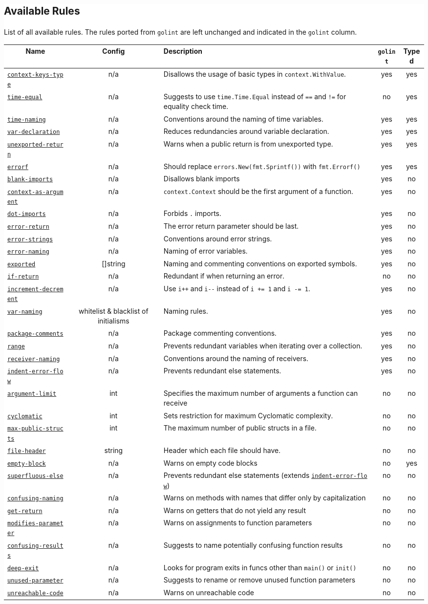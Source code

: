 ## Available Rules

List of all available rules. The rules ported from `golint` are left unchanged and indicated in the `golint` column.

| Name                  | Config | Description                                                      | `golint` | Typed |
| --------------------- | :----: | :--------------------------------------------------------------- | :------: | :---: |
| [`context-keys-type`](./RULES_DESCRIPTIONS.md#context-key-types)   |  n/a   | Disallows the usage of basic types in `context.WithValue`.       |   yes    |  yes  |
| [`time-equal`](./RULES_DESCRIPTIONS.md#time-equal)         |  n/a   | Suggests to use `time.Time.Equal` instead of `==` and `!=` for equality check time.                 |   no    |  yes  |
| [`time-naming`](./RULES_DESCRIPTIONS.md#time-naming)         |  n/a   | Conventions around the naming of time variables.                 |   yes    |  yes  |
| [`var-declaration`](./RULES_DESCRIPTIONS.md#var-declaration)     |  n/a   | Reduces redundancies around variable declaration.                |   yes    |  yes  |
| [`unexported-return`](./RULES_DESCRIPTIONS.md#unexported-return)   |  n/a   | Warns when a public return is from unexported type.              |   yes    |  yes  |
| [`errorf`](./RULES_DESCRIPTIONS.md#errorf)              |  n/a   | Should replace `errors.New(fmt.Sprintf())` with `fmt.Errorf()`   |   yes    |  yes  |
| [`blank-imports`](./RULES_DESCRIPTIONS.md#blank-imports)       |  n/a   | Disallows blank imports                                          |   yes    |  no   |
| [`context-as-argument`](./RULES_DESCRIPTIONS.md#context-as-argument) |  n/a   | `context.Context` should be the first argument of a function.    |   yes    |  no   |
| [`dot-imports`](./RULES_DESCRIPTIONS.md#dot-imports)         |  n/a   | Forbids `.` imports.                                             |   yes    |  no   |
| [`error-return`](./RULES_DESCRIPTIONS.md#error-return)        |  n/a   | The error return parameter should be last.                       |   yes    |  no   |
| [`error-strings`](./RULES_DESCRIPTIONS.md#error-strings)       |  n/a   | Conventions around error strings.                                |   yes    |  no   |
| [`error-naming`](./RULES_DESCRIPTIONS.md#error-naming)        |  n/a   | Naming of error variables.                                       |   yes    |  no   |
| [`exported`](./RULES_DESCRIPTIONS.md#exported)            |  []string   | Naming and commenting conventions on exported symbols.           |   yes    |  no   |
| [`if-return`](./RULES_DESCRIPTIONS.md#if-return)           |  n/a   | Redundant if when returning an error.                            |   no    |  no   |
| [`increment-decrement`](./RULES_DESCRIPTIONS.md#increment-decrement) |  n/a   | Use `i++` and `i--` instead of `i += 1` and `i -= 1`.            |   yes    |  no   |
| [`var-naming`](./RULES_DESCRIPTIONS.md#var-naming)          |  whitelist & blacklist of initialisms   | Naming rules.                                                    |   yes    |  no   |
| [`package-comments`](./RULES_DESCRIPTIONS.md#package-comments)    |  n/a   | Package commenting conventions.                                  |   yes    |  no   |
| [`range`](./RULES_DESCRIPTIONS.md#range)               |  n/a   | Prevents redundant variables when iterating over a collection.   |   yes    |  no   |
| [`receiver-naming`](./RULES_DESCRIPTIONS.md#receiver-naming)     |  n/a   | Conventions around the naming of receivers.                      |   yes    |  no   |
| [`indent-error-flow`](./RULES_DESCRIPTIONS.md#indent-error-flow)   |  n/a   | Prevents redundant else statements.                              |   yes    |  no   |
| [`argument-limit`](./RULES_DESCRIPTIONS.md#argument-limit)      |  int   | Specifies the maximum number of arguments a function can receive |    no    |  no   |
| [`cyclomatic`](./RULES_DESCRIPTIONS.md#cyclomatic)          |  int   | Sets restriction for maximum Cyclomatic complexity.              |    no    |  no   |
| [`max-public-structs`](./RULES_DESCRIPTIONS.md#max-public-structs)  |  int   | The maximum number of public structs in a file.                  |    no    |  no   |
| [`file-header`](./RULES_DESCRIPTIONS.md#file-header)         | string | Header which each file should have.                              |    no    |  no   |
| [`empty-block`](./RULES_DESCRIPTIONS.md#empty-block)         |  n/a   | Warns on empty code blocks                                       |    no    |  yes   |
| [`superfluous-else`](./RULES_DESCRIPTIONS.md#superfluous-else)    |  n/a   | Prevents redundant else statements (extends [`indent-error-flow`](./RULES_DESCRIPTIONS.md#indent-error-flow)) |    no    |  no   |
| [`confusing-naming`](./RULES_DESCRIPTIONS.md#confusing-naming)    |  n/a   | Warns on methods with names that differ only by capitalization   |    no    |  no   |
| [`get-return`](./RULES_DESCRIPTIONS.md#get-return)          |  n/a   | Warns on getters that do not yield any result                    |    no    |  no   |
| [`modifies-parameter`](./RULES_DESCRIPTIONS.md#modifies-parameter)  |  n/a   | Warns on assignments to function parameters                      |    no    |  no   |
| [`confusing-results`](./RULES_DESCRIPTIONS.md#confusing-results)   |  n/a   | Suggests to name potentially confusing function results          |    no    |  no   |
| [`deep-exit`](./RULES_DESCRIPTIONS.md#deep-exit)           |  n/a   | Looks for program exits in funcs other than `main()` or `init()` |    no    |  no   |
| [`unused-parameter`](./RULES_DESCRIPTIONS.md#unused-parameter)    |  n/a   | Suggests to rename or remove unused function parameters          |    no    |  no   |
| [`unreachable-code`](./RULES_DESCRIPTIONS.md#unreachable-code)    |  n/a   | Warns on unreachable code                                        |    no    |  no   |